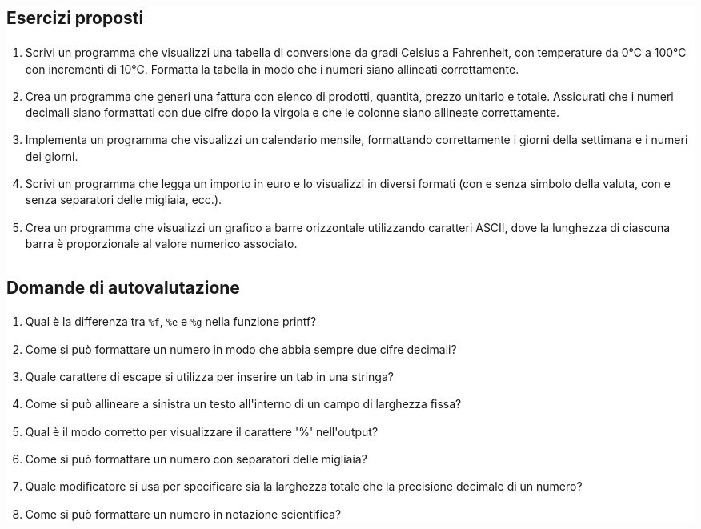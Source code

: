 ```c
```

## Esercizi proposti

1. Scrivi un programma che visualizzi una tabella di conversione da gradi Celsius a Fahrenheit, con temperature da 0°C a 100°C con incrementi di 10°C. Formatta la tabella in modo che i numeri siano allineati correttamente.

2. Crea un programma che generi una fattura con elenco di prodotti, quantità, prezzo unitario e totale. Assicurati che i numeri decimali siano formattati con due cifre dopo la virgola e che le colonne siano allineate correttamente.

3. Implementa un programma che visualizzi un calendario mensile, formattando correttamente i giorni della settimana e i numeri dei giorni.

4. Scrivi un programma che legga un importo in euro e lo visualizzi in diversi formati (con e senza simbolo della valuta, con e senza separatori delle migliaia, ecc.).

5. Crea un programma che visualizzi un grafico a barre orizzontale utilizzando caratteri ASCII, dove la lunghezza di ciascuna barra è proporzionale al valore numerico associato.

## Domande di autovalutazione

1. Qual è la differenza tra `%f`, `%e` e `%g` nella funzione printf?

2. Come si può formattare un numero in modo che abbia sempre due cifre decimali?

3. Quale carattere di escape si utilizza per inserire un tab in una stringa?

4. Come si può allineare a sinistra un testo all'interno di un campo di larghezza fissa?

5. Qual è il modo corretto per visualizzare il carattere '%' nell'output?

6. Come si può formattare un numero con separatori delle migliaia?

7. Quale modificatore si usa per specificare sia la larghezza totale che la precisione decimale di un numero?

8. Come si può formattare un numero in notazione scientifica?